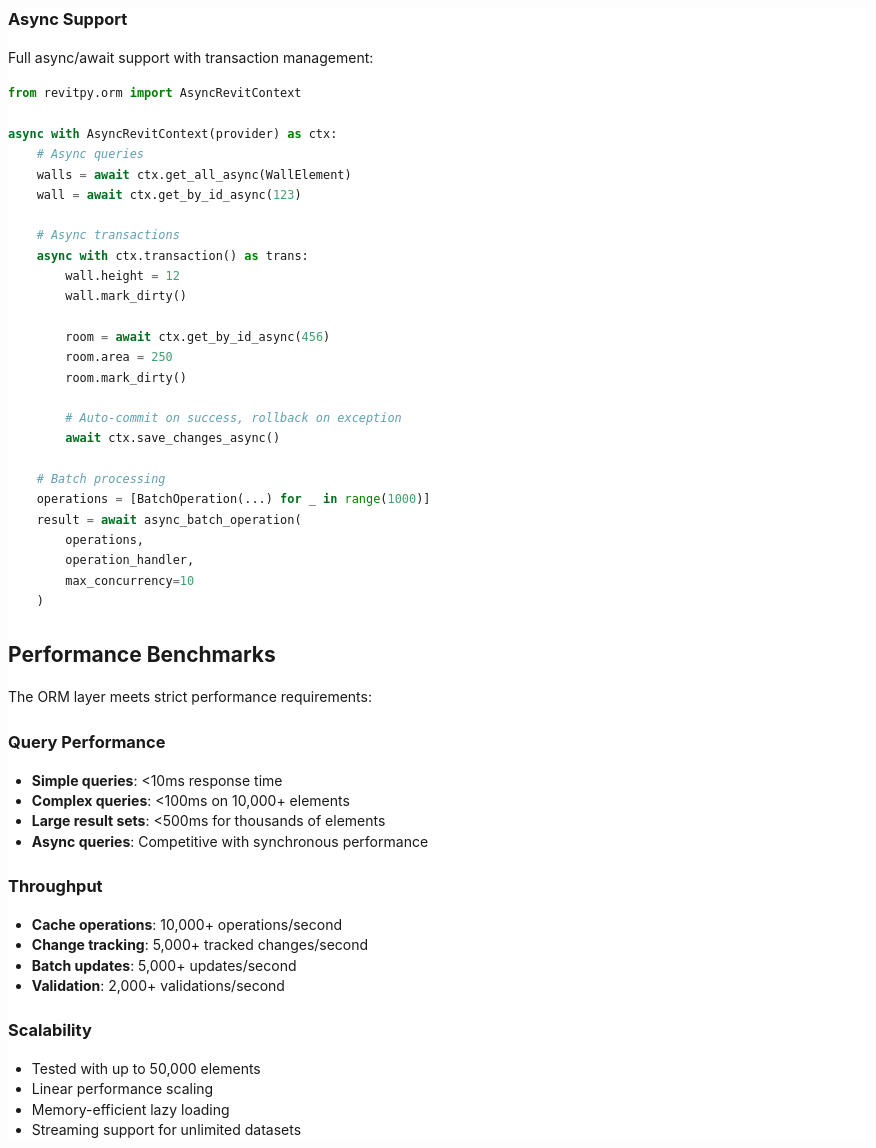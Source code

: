 ### Async Support

Full async/await support with transaction management:

```python
from revitpy.orm import AsyncRevitContext

async with AsyncRevitContext(provider) as ctx:
    # Async queries
    walls = await ctx.get_all_async(WallElement)
    wall = await ctx.get_by_id_async(123)
    
    # Async transactions
    async with ctx.transaction() as trans:
        wall.height = 12
        wall.mark_dirty()
        
        room = await ctx.get_by_id_async(456)
        room.area = 250
        room.mark_dirty()
        
        # Auto-commit on success, rollback on exception
        await ctx.save_changes_async()
    
    # Batch processing
    operations = [BatchOperation(...) for _ in range(1000)]
    result = await async_batch_operation(
        operations,
        operation_handler,
        max_concurrency=10
    )
```

## Performance Benchmarks

The ORM layer meets strict performance requirements:

### Query Performance
- **Simple queries**: <10ms response time
- **Complex queries**: <100ms on 10,000+ elements
- **Large result sets**: <500ms for thousands of elements
- **Async queries**: Competitive with synchronous performance

### Throughput
- **Cache operations**: 10,000+ operations/second
- **Change tracking**: 5,000+ tracked changes/second  
- **Batch updates**: 5,000+ updates/second
- **Validation**: 2,000+ validations/second

### Scalability
- Tested with up to 50,000 elements
- Linear performance scaling
- Memory-efficient lazy loading
- Streaming support for unlimited datasets
